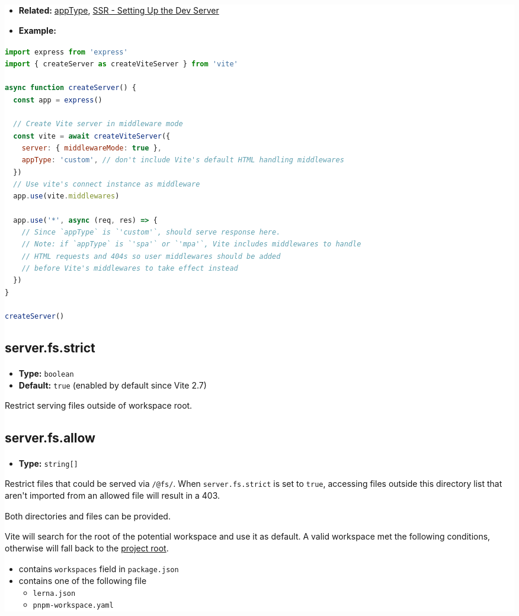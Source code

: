 - **Related:** [appType](./shared-options#apptype), [SSR - Setting Up the Dev Server](/guide/ssr#setting-up-the-dev-server)

- **Example:**

```js
import express from 'express'
import { createServer as createViteServer } from 'vite'

async function createServer() {
  const app = express()

  // Create Vite server in middleware mode
  const vite = await createViteServer({
    server: { middlewareMode: true },
    appType: 'custom', // don't include Vite's default HTML handling middlewares
  })
  // Use vite's connect instance as middleware
  app.use(vite.middlewares)

  app.use('*', async (req, res) => {
    // Since `appType` is `'custom'`, should serve response here.
    // Note: if `appType` is `'spa'` or `'mpa'`, Vite includes middlewares to handle
    // HTML requests and 404s so user middlewares should be added
    // before Vite's middlewares to take effect instead
  })
}

createServer()
```

## server.fs.strict

- **Type:** `boolean`
- **Default:** `true` (enabled by default since Vite 2.7)

Restrict serving files outside of workspace root.

## server.fs.allow

- **Type:** `string[]`

Restrict files that could be served via `/@fs/`. When `server.fs.strict` is set to `true`, accessing files outside this directory list that aren't imported from an allowed file will result in a 403.

Both directories and files can be provided.

Vite will search for the root of the potential workspace and use it as default. A valid workspace met the following conditions, otherwise will fall back to the [project root](/guide/#index-html-and-project-root).

- contains `workspaces` field in `package.json`
- contains one of the following file
  - `lerna.json`
  - `pnpm-workspace.yaml`

